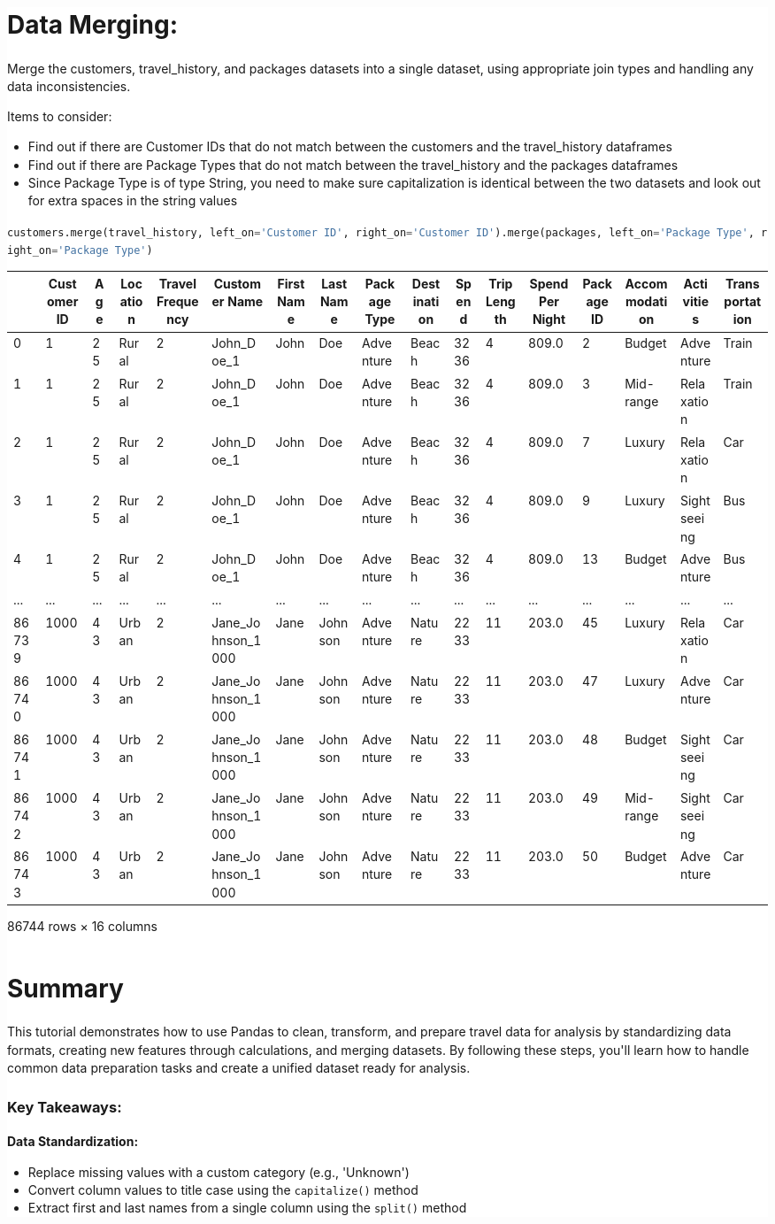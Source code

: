 # Data Merging:  

Merge the customers, travel_history, and packages datasets into a single dataset, using appropriate join types and handling any data inconsistencies.  

Items to consider:  
- Find out if there are Customer IDs that do not match between the customers and the travel_history dataframes
- Find out if there are Package Types that do not match between the travel_history and the packages dataframes
- Since Package Type is of type String, you need to make sure capitalization is identical between the two datasets and look out for extra spaces in the string values

```python
customers.merge(travel_history, left_on='Customer ID', right_on='Customer ID').merge(packages, left_on='Package Type', right_on='Package Type')
```

|       | Customer ID | Age | Location | Travel Frequency | Customer Name     | First Name | Last Name | Package Type | Destination | Spend | Trip Length | Spend Per Night | Package ID | Accommodation | Activities  | Transportation |
| ----- | ----------- | --- | -------- | ---------------- | ----------------- | ---------- | --------- | ------------ | ----------- | ----- | ----------- | --------------- | ---------- | ------------- | ----------- | -------------- |
| 0     | 1           | 25  | Rural    | 2                | John_Doe_1        | John       | Doe       | Adventure    | Beach       | 3236  | 4           | 809.0           | 2          | Budget        | Adventure   | Train          |
| 1     | 1           | 25  | Rural    | 2                | John_Doe_1        | John       | Doe       | Adventure    | Beach       | 3236  | 4           | 809.0           | 3          | Mid-range     | Relaxation  | Train          |
| 2     | 1           | 25  | Rural    | 2                | John_Doe_1        | John       | Doe       | Adventure    | Beach       | 3236  | 4           | 809.0           | 7          | Luxury        | Relaxation  | Car            |
| 3     | 1           | 25  | Rural    | 2                | John_Doe_1        | John       | Doe       | Adventure    | Beach       | 3236  | 4           | 809.0           | 9          | Luxury        | Sightseeing | Bus            |
| 4     | 1           | 25  | Rural    | 2                | John_Doe_1        | John       | Doe       | Adventure    | Beach       | 3236  | 4           | 809.0           | 13         | Budget        | Adventure   | Bus            |
| ...   | ...         | ... | ...      | ...              | ...               | ...        | ...       | ...          | ...         | ...   | ...         | ...             | ...        | ...           | ...         | ...            |
| 86739 | 1000        | 43  | Urban    | 2                | Jane_Johnson_1000 | Jane       | Johnson   | Adventure    | Nature      | 2233  | 11          | 203.0           | 45         | Luxury        | Relaxation  | Car            |
| 86740 | 1000        | 43  | Urban    | 2                | Jane_Johnson_1000 | Jane       | Johnson   | Adventure    | Nature      | 2233  | 11          | 203.0           | 47         | Luxury        | Adventure   | Car            |
| 86741 | 1000        | 43  | Urban    | 2                | Jane_Johnson_1000 | Jane       | Johnson   | Adventure    | Nature      | 2233  | 11          | 203.0           | 48         | Budget        | Sightseeing | Car            |
| 86742 | 1000        | 43  | Urban    | 2                | Jane_Johnson_1000 | Jane       | Johnson   | Adventure    | Nature      | 2233  | 11          | 203.0           | 49         | Mid-range     | Sightseeing | Car            |
| 86743 | 1000        | 43  | Urban    | 2                | Jane_Johnson_1000 | Jane       | Johnson   | Adventure    | Nature      | 2233  | 11          | 203.0           | 50         | Budget        | Adventure   | Car            |

86744 rows × 16 columns

# Summary  

This tutorial demonstrates how to use Pandas to clean, transform, and prepare travel data for analysis by standardizing data formats, creating new features through calculations, and merging datasets. By following these steps, you'll learn how to handle common data preparation tasks and create a unified dataset ready for analysis.

### Key Takeaways:  

**Data Standardization:**  
- Replace missing values with a custom category (e.g., 'Unknown')
- Convert column values to title case using the `capitalize()` method
- Extract first and last names from a single column using the `split()` method
